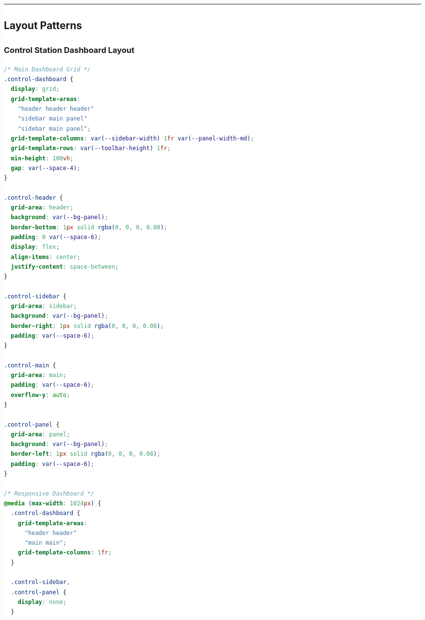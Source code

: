
---

## Layout Patterns

### Control Station Dashboard Layout

```css
/* Main Dashboard Grid */
.control-dashboard {
  display: grid;
  grid-template-areas:
    "header header header"
    "sidebar main panel"
    "sidebar main panel";
  grid-template-columns: var(--sidebar-width) 1fr var(--panel-width-md);
  grid-template-rows: var(--toolbar-height) 1fr;
  min-height: 100vh;
  gap: var(--space-4);
}

.control-header {
  grid-area: header;
  background: var(--bg-panel);
  border-bottom: 1px solid rgba(0, 0, 0, 0.08);
  padding: 0 var(--space-6);
  display: flex;
  align-items: center;
  justify-content: space-between;
}

.control-sidebar {
  grid-area: sidebar;
  background: var(--bg-panel);
  border-right: 1px solid rgba(0, 0, 0, 0.08);
  padding: var(--space-6);
}

.control-main {
  grid-area: main;
  padding: var(--space-6);
  overflow-y: auto;
}

.control-panel {
  grid-area: panel;
  background: var(--bg-panel);
  border-left: 1px solid rgba(0, 0, 0, 0.08);
  padding: var(--space-6);
}

/* Responsive Dashboard */
@media (max-width: 1024px) {
  .control-dashboard {
    grid-template-areas:
      "header header"
      "main main";
    grid-template-columns: 1fr;
  }
  
  .control-sidebar,
  .control-panel {
    display: none;
  }
```